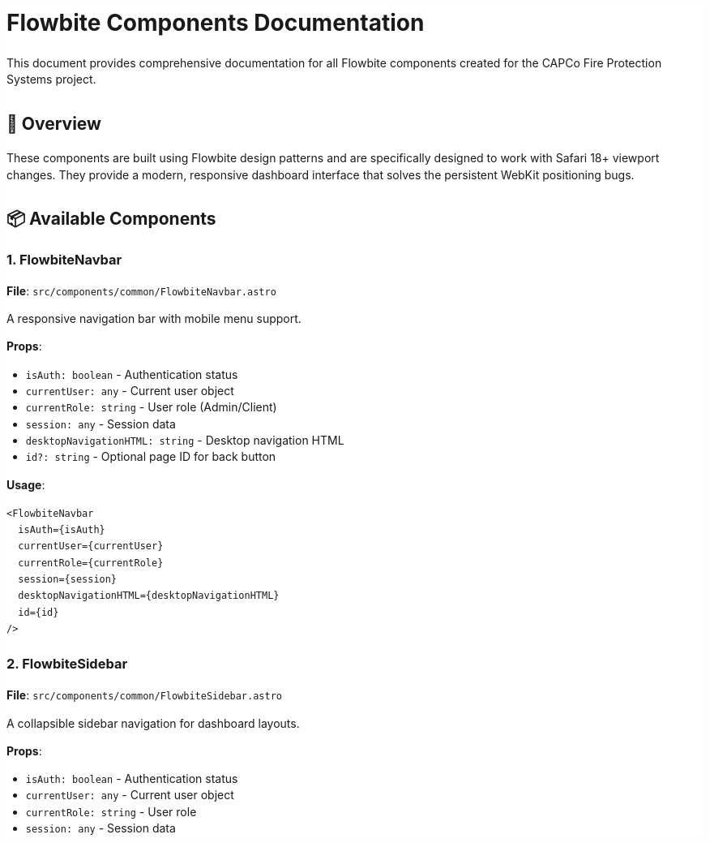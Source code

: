 # Flowbite Components Documentation

This document provides comprehensive documentation for all Flowbite components created for the CAPCo Fire Protection Systems project.

## 🎯 Overview

These components are built using Flowbite design patterns and are specifically designed to work with Safari 18+ viewport changes. They provide a modern, responsive dashboard interface that solves the persistent WebKit positioning bugs.

## 📦 Available Components

### 1. FlowbiteNavbar

**File**: `src/components/common/FlowbiteNavbar.astro`

A responsive navigation bar with mobile menu support.

**Props**:

- `isAuth: boolean` - Authentication status
- `currentUser: any` - Current user object
- `currentRole: string` - User role (Admin/Client)
- `session: any` - Session data
- `desktopNavigationHTML: string` - Desktop navigation HTML
- `id?: string` - Optional page ID for back button

**Usage**:

```astro
<FlowbiteNavbar
  isAuth={isAuth}
  currentUser={currentUser}
  currentRole={currentRole}
  session={session}
  desktopNavigationHTML={desktopNavigationHTML}
  id={id}
/>
```

### 2. FlowbiteSidebar

**File**: `src/components/common/FlowbiteSidebar.astro`

A collapsible sidebar navigation for dashboard layouts.

**Props**:

- `isAuth: boolean` - Authentication status
- `currentUser: any` - Current user object
- `currentRole: string` - User role
- `session: any` - Session data
